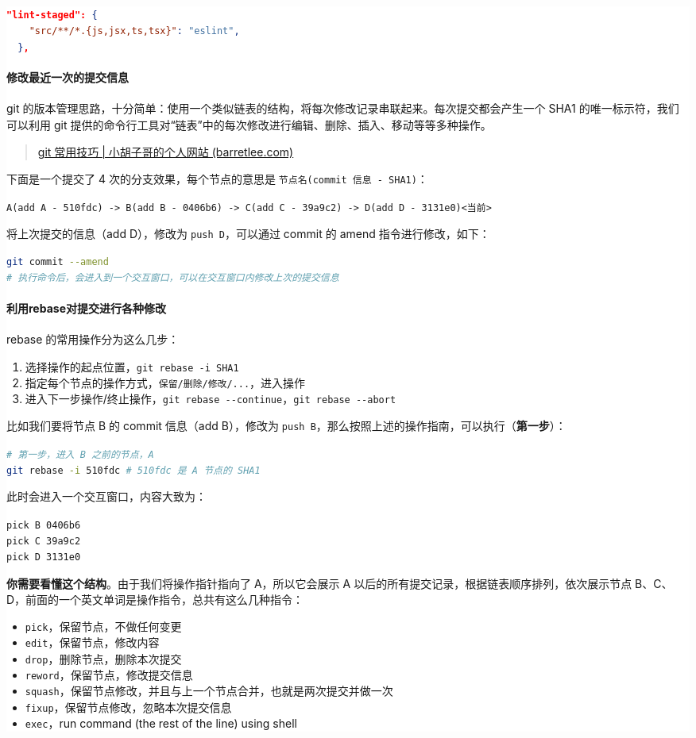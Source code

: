```json
"lint-staged": {
    "src/**/*.{js,jsx,ts,tsx}": "eslint",
  },
```





#### 修改最近一次的提交信息

git 的版本管理思路，十分简单：使用一个类似链表的结构，将每次修改记录串联起来。每次提交都会产生一个 SHA1 的唯一标示符，我们可以利用 git 提供的命令行工具对“链表”中的每次修改进行编辑、删除、插入、移动等等多种操作。

> [git 常用技巧 | 小胡子哥的个人网站 (barretlee.com)](https://www.barretlee.com/blog/2018/11/26/git-常用技巧/)

下面是一个提交了 4 次的分支效果，每个节点的意思是 `节点名(commit 信息 - SHA1)`：

```
A(add A - 510fdc) -> B(add B - 0406b6) -> C(add C - 39a9c2) -> D(add D - 3131e0)<当前>
```

将上次提交的信息（add D），修改为 `push D`，可以通过 commit 的 amend 指令进行修改，如下：

```bash
git commit --amend
# 执行命令后，会进入到一个交互窗口，可以在交互窗口内修改上次的提交信息
```



#### 利用rebase对提交进行各种修改

rebase 的常用操作分为这么几步：

1. 选择操作的起点位置，`git rebase -i SHA1`
2. 指定每个节点的操作方式，`保留/删除/修改/...`，进入操作
3. 进入下一步操作/终止操作，`git rebase --continue`，`git rebase --abort`

比如我们要将节点 B 的 commit 信息（add B），修改为 `push B`，那么按照上述的操作指南，可以执行（**第一步**）：

```bash
# 第一步，进入 B 之前的节点，A
git rebase -i 510fdc # 510fdc 是 A 节点的 SHA1
```

此时会进入一个交互窗口，内容大致为：

```bash
pick B 0406b6
pick C 39a9c2
pick D 3131e0
```

**你需要看懂这个结构**。由于我们将操作指针指向了 A，所以它会展示 A 以后的所有提交记录，根据链表顺序排列，依次展示节点 B、C、D，前面的一个英文单词是操作指令，总共有这么几种指令：

- `pick`，保留节点，不做任何变更
- `edit`，保留节点，修改内容
- `drop`，删除节点，删除本次提交
- `reword`，保留节点，修改提交信息
- `squash`，保留节点修改，并且与上一个节点合并，也就是两次提交并做一次
- `fixup`，保留节点修改，忽略本次提交信息
- `exec`，run command (the rest of the line) using shell
